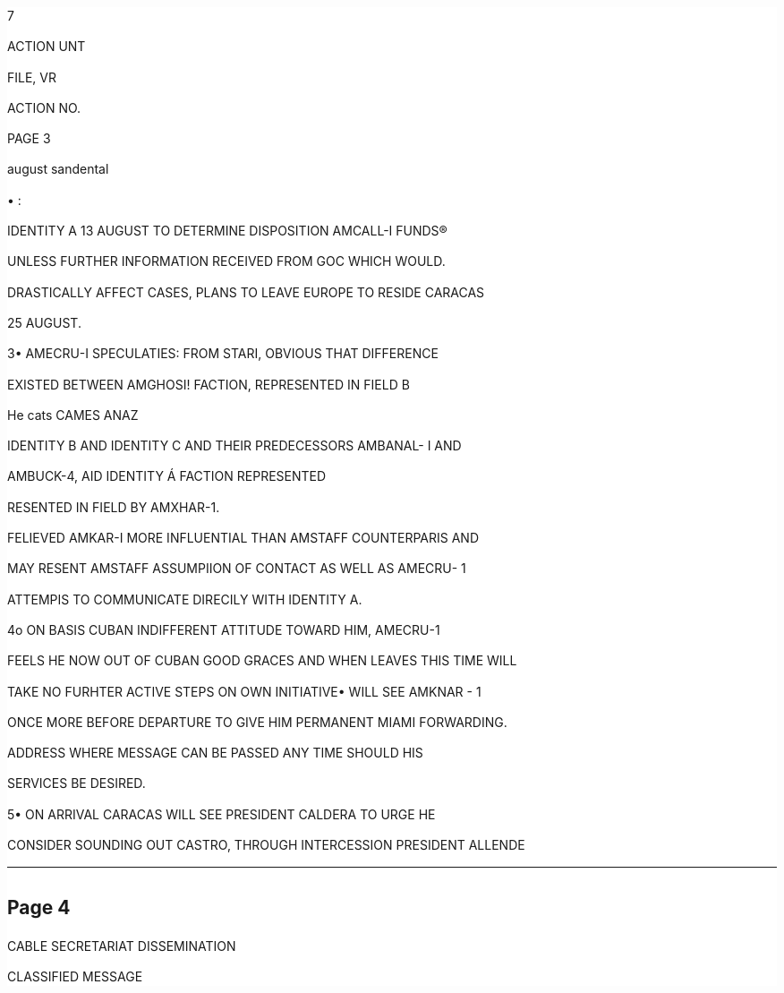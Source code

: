 7

ACTION UNT

FILE, VR

ACTION NO.

PAGE 3

august sandental

• :

IDENTITY A 13 AUGUST TO DETERMINE DISPOSITION AMCALL-I FUNDS®

UNLESS FURTHER INFORMATION RECEIVED FROM GOC WHICH WOULD.

DRASTICALLY AFFECT CASES, PLANS TO LEAVE EUROPE TO RESIDE CARACAS

25 AUGUST.

3• AMECRU-I SPECULATIES: FROM STARI, OBVIOUS THAT DIFFERENCE

EXISTED BETWEEN AMGHOSI! FACTION, REPRESENTED IN FIELD B

He cats CAMES ANAZ

IDENTITY B AND IDENTITY C AND THEIR PREDECESSORS AMBANAL- I AND

AMBUCK-4, AID IDENTITY Á FACTION REPRESENTED

RESENTED IN FIELD BY AMXHAR-1.

FELIEVED AMKAR-I MORE INFLUENTIAL THAN AMSTAFF COUNTERPARIS AND

MAY RESENT AMSTAFF ASSUMPIION OF CONTACT AS WELL AS AMECRU- 1

ATTEMPIS TO COMMUNICATE DIRECILY WITH IDENTITY A.

4o ON BASIS CUBAN INDIFFERENT ATTITUDE TOWARD HIM, AMECRU-1

FEELS HE NOW OUT OF CUBAN GOOD GRACES AND WHEN LEAVES THIS TIME WILL

TAKE NO FURHTER ACTIVE STEPS ON OWN INITIATIVE• WILL SEE AMKNAR - 1

ONCE MORE BEFORE DEPARTURE TO GIVE HIM PERMANENT MIAMI FORWARDING.

ADDRESS WHERE MESSAGE CAN BE PASSED ANY TIME SHOULD HIS

SERVICES BE DESIRED.

5• ON ARRIVAL CARACAS WILL SEE PRESIDENT CALDERA TO URGE HE

CONSIDER SOUNDING OUT CASTRO, THROUGH INTERCESSION PRESIDENT ALLENDE

---

## Page 4

CABLE SECRETARIAT DISSEMINATION

CLASSIFIED MESSAGE
